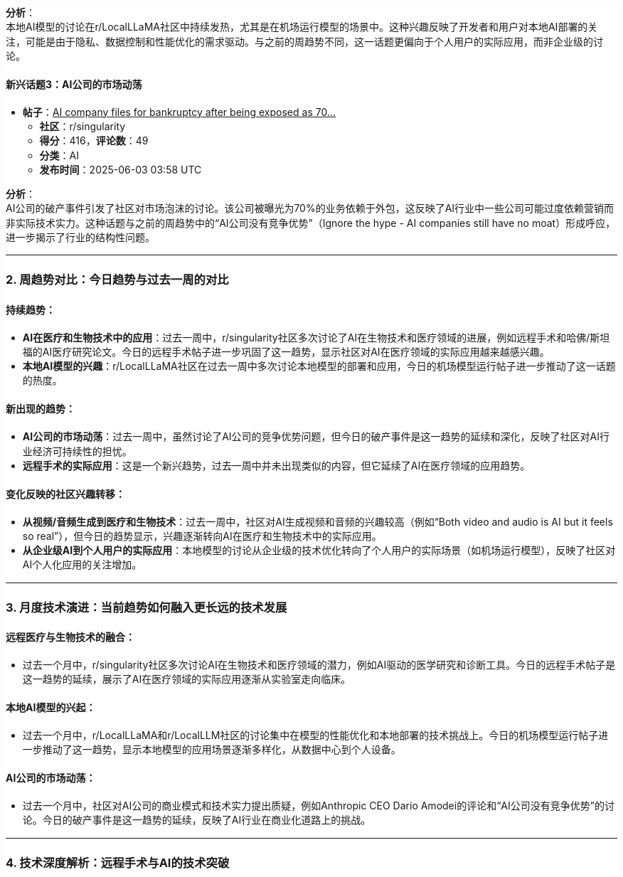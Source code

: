 **分析**：  
本地AI模型的讨论在r/LocalLLaMA社区中持续发热，尤其是在机场运行模型的场景中。这种兴趣反映了开发者和用户对本地AI部署的关注，可能是由于隐私、数据控制和性能优化的需求驱动。与之前的周趋势不同，这一话题更偏向于个人用户的实际应用，而非企业级的讨论。

#### **新兴话题3：AI公司的市场动荡**
- **帖子**：[AI company files for bankruptcy after being exposed as 70...](https://www.reddit.com/comments/1l22ent)  
  - **社区**：r/singularity  
  - **得分**：416，**评论数**：49  
  - **分类**：AI  
  - **发布时间**：2025-06-03 03:58 UTC  

**分析**：  
AI公司的破产事件引发了社区对市场泡沫的讨论。该公司被曝光为70%的业务依赖于外包，这反映了AI行业中一些公司可能过度依赖营销而非实际技术实力。这种话题与之前的周趋势中的“AI公司没有竞争优势”（Ignore the hype - AI companies still have no moat）形成呼应，进一步揭示了行业的结构性问题。

---

### **2. 周趋势对比：今日趋势与过去一周的对比**

#### **持续趋势**：
- **AI在医疗和生物技术中的应用**：过去一周中，r/singularity社区多次讨论了AI在生物技术和医疗领域的进展，例如远程手术和哈佛/斯坦福的AI医疗研究论文。今日的远程手术帖子进一步巩固了这一趋势，显示社区对AI在医疗领域的实际应用越来越感兴趣。
- **本地AI模型的兴趣**：r/LocalLLaMA社区在过去一周中多次讨论本地模型的部署和应用，今日的机场模型运行帖子进一步推动了这一话题的热度。

#### **新出现的趋势**：
- **AI公司的市场动荡**：过去一周中，虽然讨论了AI公司的竞争优势问题，但今日的破产事件是这一趋势的延续和深化，反映了社区对AI行业经济可持续性的担忧。
- **远程手术的实际应用**：这是一个新兴趋势，过去一周中并未出现类似的内容，但它延续了AI在医疗领域的应用趋势。

#### **变化反映的社区兴趣转移**：
- **从视频/音频生成到医疗和生物技术**：过去一周中，社区对AI生成视频和音频的兴趣较高（例如“Both video and audio is AI but it feels so real”），但今日的趋势显示，兴趣逐渐转向AI在医疗和生物技术中的实际应用。
- **从企业级AI到个人用户的实际应用**：本地模型的讨论从企业级的技术优化转向了个人用户的实际场景（如机场运行模型），反映了社区对AI个人化应用的关注增加。

---

### **3. 月度技术演进：当前趋势如何融入更长远的技术发展**

#### **远程医疗与生物技术的融合**：
- 过去一个月中，r/singularity社区多次讨论AI在生物技术和医疗领域的潜力，例如AI驱动的医学研究和诊断工具。今日的远程手术帖子是这一趋势的延续，展示了AI在医疗领域的实际应用逐渐从实验室走向临床。

#### **本地AI模型的兴起**：
- 过去一个月中，r/LocalLLaMA和r/LocalLLM社区的讨论集中在模型的性能优化和本地部署的技术挑战上。今日的机场模型运行帖子进一步推动了这一趋势，显示本地模型的应用场景逐渐多样化，从数据中心到个人设备。

#### **AI公司的市场动荡**：
- 过去一个月中，社区对AI公司的商业模式和技术实力提出质疑，例如Anthropic CEO Dario Amodei的评论和“AI公司没有竞争优势”的讨论。今日的破产事件是这一趋势的延续，反映了AI行业在商业化道路上的挑战。

---

### **4. 技术深度解析：远程手术与AI的技术突破**
